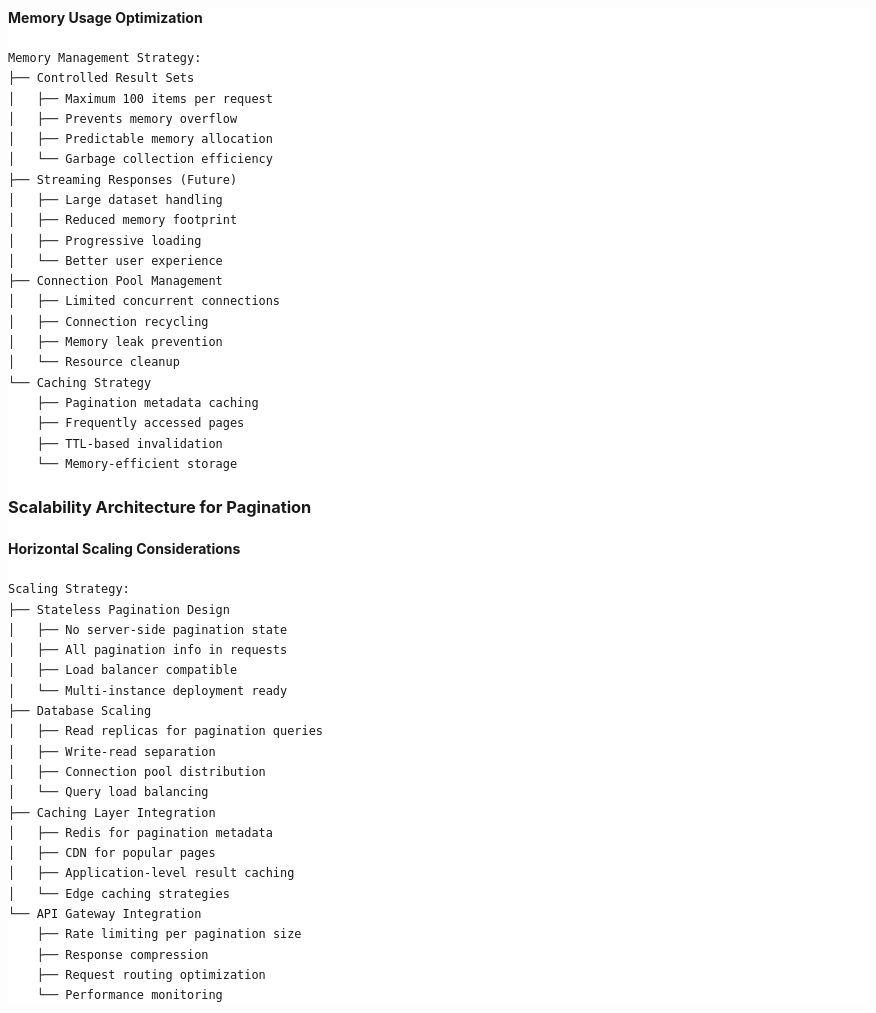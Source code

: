 #### **Memory Usage Optimization**
```
Memory Management Strategy:
├── Controlled Result Sets
│   ├── Maximum 100 items per request
│   ├── Prevents memory overflow
│   ├── Predictable memory allocation
│   └── Garbage collection efficiency
├── Streaming Responses (Future)
│   ├── Large dataset handling
│   ├── Reduced memory footprint
│   ├── Progressive loading
│   └── Better user experience
├── Connection Pool Management
│   ├── Limited concurrent connections
│   ├── Connection recycling
│   ├── Memory leak prevention
│   └── Resource cleanup
└── Caching Strategy
    ├── Pagination metadata caching
    ├── Frequently accessed pages
    ├── TTL-based invalidation
    └── Memory-efficient storage
```

### **Scalability Architecture for Pagination**

#### **Horizontal Scaling Considerations**
```
Scaling Strategy:
├── Stateless Pagination Design
│   ├── No server-side pagination state
│   ├── All pagination info in requests
│   ├── Load balancer compatible
│   └── Multi-instance deployment ready
├── Database Scaling
│   ├── Read replicas for pagination queries
│   ├── Write-read separation
│   ├── Connection pool distribution
│   └── Query load balancing
├── Caching Layer Integration
│   ├── Redis for pagination metadata
│   ├── CDN for popular pages
│   ├── Application-level result caching
│   └── Edge caching strategies
└── API Gateway Integration
    ├── Rate limiting per pagination size
    ├── Response compression
    ├── Request routing optimization
    └── Performance monitoring
```
